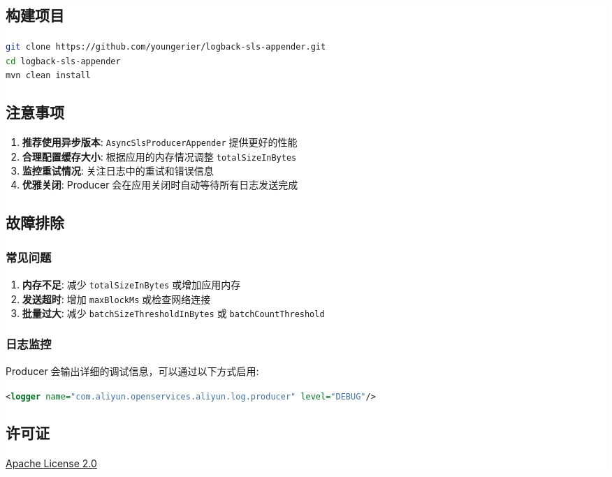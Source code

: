 ## 构建项目

```bash
git clone https://github.com/youngerier/logback-sls-appender.git
cd logback-sls-appender
mvn clean install
```

## 注意事项

1. **推荐使用异步版本**: `AsyncSlsProducerAppender` 提供更好的性能
2. **合理配置缓存大小**: 根据应用的内存情况调整 `totalSizeInBytes`
3. **监控重试情况**: 关注日志中的重试和错误信息
4. **优雅关闭**: Producer 会在应用关闭时自动等待所有日志发送完成

## 故障排除

### 常见问题

1. **内存不足**: 减少 `totalSizeInBytes` 或增加应用内存
2. **发送超时**: 增加 `maxBlockMs` 或检查网络连接
3. **批量过大**: 减少 `batchSizeThresholdInBytes` 或 `batchCountThreshold`

### 日志监控

Producer 会输出详细的调试信息，可以通过以下方式启用:

```xml
<logger name="com.aliyun.openservices.aliyun.log.producer" level="DEBUG"/>
```

## 许可证

[Apache License 2.0](LICENSE)
